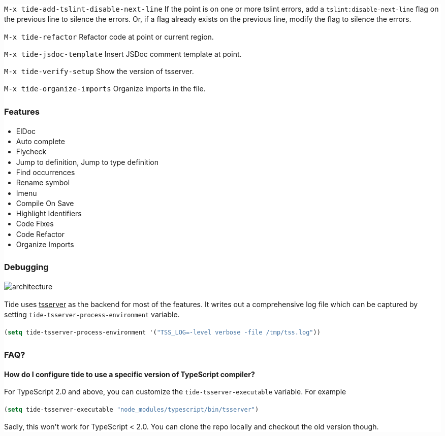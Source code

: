 <kbd>M-x tide-add-tslint-disable-next-line</kbd> If the point is on
one or more tslint errors, add a `tslint:disable-next-line` flag on
the previous line to silence the errors. Or, if a flag already exists
on the previous line, modify the flag to silence the errors.

<kbd>M-x tide-refactor</kbd> Refactor code at point or current region.

<kbd>M-x tide-jsdoc-template</kbd> Insert JSDoc comment template at
point.

<kbd>M-x tide-verify-setup</kbd> Show the version of tsserver.

<kbd>M-x tide-organize-imports</kbd> Organize imports in the file.

### Features

* ElDoc
* Auto complete
* Flycheck
* Jump to definition, Jump to type definition
* Find occurrences
* Rename symbol
* Imenu
* Compile On Save
* Highlight Identifiers
* Code Fixes
* Code Refactor
* Organize Imports

### Debugging

![architecture](https://github.com/ananthakumaran/tide/raw/master/doc/architecture.mmd.png)

Tide uses
[tsserver](https://github.com/Microsoft/TypeScript/wiki/Standalone-Server-%28tsserver%29) as the
backend for most of the features. It writes out a comprehensive log
file which can be captured by setting
`tide-tsserver-process-environment` variable.

```lisp
(setq tide-tsserver-process-environment '("TSS_LOG=-level verbose -file /tmp/tss.log"))
```


[format_options]: https://github.com/Microsoft/TypeScript/blob/87e9506/src/services/services.ts#L1244-L1272

### FAQ?

**How do I configure tide to use a specific version of TypeScript compiler?**

For TypeScript 2.0 and above, you can customize the
`tide-tsserver-executable` variable. For example
```lisp
(setq tide-tsserver-executable "node_modules/typescript/bin/tsserver")
```

Sadly, this won't work for TypeScript < 2.0. You can clone the repo
locally and checkout the old version though.
